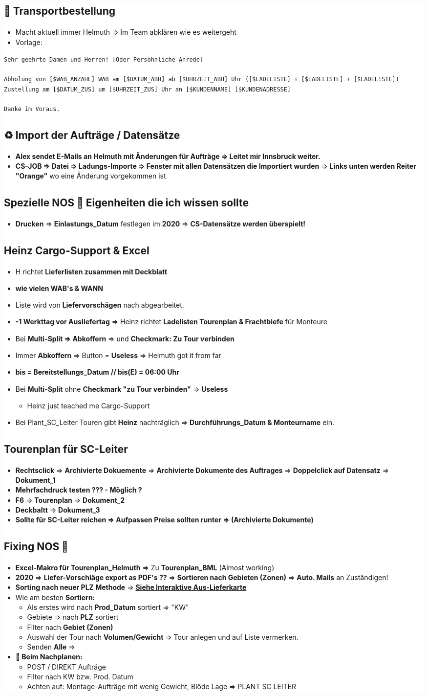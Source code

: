 ## 🚚 Transportbestellung
- Macht aktuell immer Helmuth => Im Team abklären wie es weitergeht
- Vorlage:
````
Sehr geehrte Damen und Herren! [Oder Persöhnliche Anrede]

Abholung von [$WAB_ANZAHL] WAB am [$DATUM_ABH] ab [$UHRZEIT_ABH] Uhr ([$LADELISTE] + [$LADELISTE] + [$LADELISTE])
Zustellung am [$DATUM_ZUS] um [$UHRZEIT_ZUS] Uhr an [$KUNDENNAME] [$KUNDENADRESSE]

Danke im Voraus.
````

## ♻️ Import der Aufträge / Datensätze
- **Alex sendet E-Mails an Helmuth mit Änderungen für Aufträge => Leitet mir Innsbruck weiter.**
- **CS-JOB => Datei => Ladungs-Importe => Fenster mit allen Datensätzen die Importiert wurden** => **Links unten werden Reiter "Orange"** wo eine Änderung vorgekommen ist

## Spezielle NOS 💚 Eigenheiten die ich wissen sollte
- **Drucken** => **Einlastungs_Datum** festlegen im **2020** => **CS-Datensätze werden überspielt!**

## Heinz Cargo-Support & Excel
- H richtet **Lieferlisten zusammen mit Deckblatt**
- **wie vielen WAB's & WANN**
- Liste wird von **Liefervorschägen** nach abgearbeitet.
- **-1 Werkttag vor Ausliefertag** => Heinz richtet **Ladelisten Tourenplan & Frachtbiefe** für Monteure

- Bei **Multi-Split => Abkoffern** => und **Checkmark: Zu Tour verbinden**
- Immer **Abkoffern** => Button = **Useless** => Helmuth got it from far
- **bis = Bereitstellungs_Datum  // bis(E) = 06:00 Uhr**
- Bei **Multi-Split** ohne **Checkmark "zu Tour verbinden"** => **Useless**
    - Heinz just teached me Cargo-Support
- Bei Plant_SC_Leiter Touren gibt **Heinz** nachträglich => **Durchführungs_Datum & Monteurname** ein.

## Tourenplan für SC-Leiter
- **Rechtsclick** => **Archivierte Dokuemente** => **Archivierte Dokumente des Auftrages** => **Doppelclick auf Datensatz** => **Dokument_1**
- **Mehrfachdruck testen ??? - Möglich ?**
- **F6** => **Tourenplan** => **Dokument_2**
- **Deckbaltt** => **Dokument_3**
- **Sollte für SC-Leiter reichen => Aufpassen Preise sollten runter => (Archivierte Dokumente)**

## Fixing NOS 💚
- **Excel-Makro für Tourenplan_Helmuth** => Zu **Tourenplan_BML** (Almost working)
- **2020** => **Liefer-Vorschläge export as PDF's ??** => **Sortieren nach Gebieten (Zonen)** => **Auto. Mails** an Zuständigen!
- **Sorting nach neuer PLZ Methode** => **[Siehe Interaktive Aus-Lieferkarte]()**
- Wie am besten **Sortiern:**
    -   Als erstes wird nach **Prod_Datum** sortiert => "KW"
    -   Gebiete => nach **PLZ** sortiert
    -   Filter nach **Gebiet (Zonen)**
    -   Auswahl der Tour nach **Volumen/Gewicht** => Tour anlegen und auf Liste vermerken.
    -   Senden **Alle** =>
- **🔁 Beim Nachplanen:**
    - POST / DIREKT Aufträge
    - Filter nach KW bzw. Prod. Datum
    - Achten auf: Montage-Aufträge mit wenig Gewicht, Blöde Lage => PLANT SC LEITER